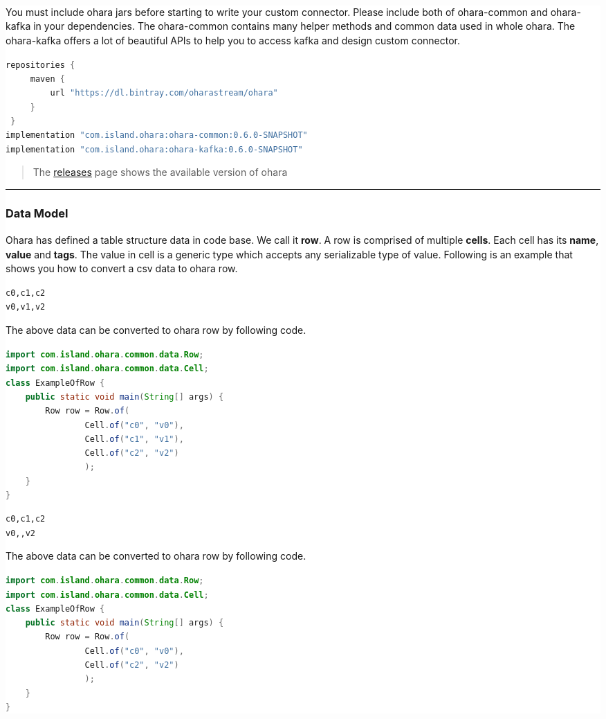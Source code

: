 You must include ohara jars before starting to write your custom connector. Please include both of ohara-common
and ohara-kafka in your dependencies. The ohara-common contains many helper methods and common data used in whole ohara.
The ohara-kafka offers a lot of beautiful APIs to help you to access kafka and design custom connector.
  
```groovy
repositories {
     maven {
         url "https://dl.bintray.com/oharastream/ohara"
     }
 }
implementation "com.island.ohara:ohara-common:0.6.0-SNAPSHOT"
implementation "com.island.ohara:ohara-kafka:0.6.0-SNAPSHOT"
```

> The [releases](https://github.com/oharastream/ohara/releases) page shows the available version of ohara

----------

### Data Model

Ohara has defined a table structure data in code base. We call it **row**. A row is comprised of multiple **cells**. Each cell has
its **name**, **value** and **tags**. The value in cell is a generic type which accepts any serializable type of value.
Following is an example that shows you how to convert a csv data to ohara row.

```
c0,c1,c2
v0,v1,v2
```

The above data can be converted to ohara row by following code.
```java
import com.island.ohara.common.data.Row;
import com.island.ohara.common.data.Cell;
class ExampleOfRow {
    public static void main(String[] args) {
        Row row = Row.of(
                Cell.of("c0", "v0"),
                Cell.of("c1", "v1"),
                Cell.of("c2", "v2")
                );
    }
}
```

```
c0,c1,c2
v0,,v2
```

The above data can be converted to ohara row by following code.
```java
import com.island.ohara.common.data.Row;
import com.island.ohara.common.data.Cell;
class ExampleOfRow {
    public static void main(String[] args) {
        Row row = Row.of(
                Cell.of("c0", "v0"),
                Cell.of("c2", "v2")
                );
    }
}
```
